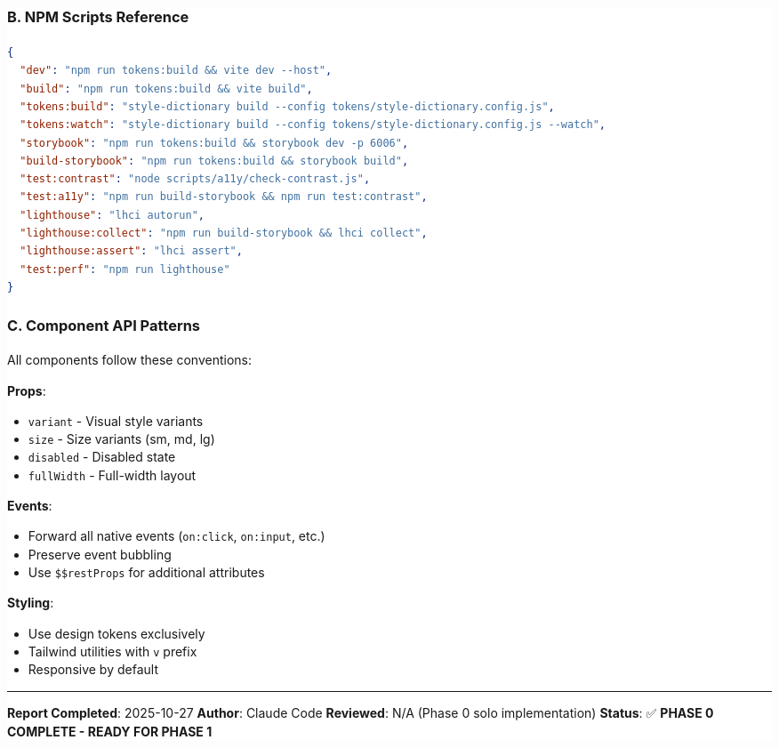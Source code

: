 ```
```

### B. NPM Scripts Reference
```json
{
  "dev": "npm run tokens:build && vite dev --host",
  "build": "npm run tokens:build && vite build",
  "tokens:build": "style-dictionary build --config tokens/style-dictionary.config.js",
  "tokens:watch": "style-dictionary build --config tokens/style-dictionary.config.js --watch",
  "storybook": "npm run tokens:build && storybook dev -p 6006",
  "build-storybook": "npm run tokens:build && storybook build",
  "test:contrast": "node scripts/a11y/check-contrast.js",
  "test:a11y": "npm run build-storybook && npm run test:contrast",
  "lighthouse": "lhci autorun",
  "lighthouse:collect": "npm run build-storybook && lhci collect",
  "lighthouse:assert": "lhci assert",
  "test:perf": "npm run lighthouse"
}
```

### C. Component API Patterns
All components follow these conventions:

**Props**:
- `variant` - Visual style variants
- `size` - Size variants (sm, md, lg)
- `disabled` - Disabled state
- `fullWidth` - Full-width layout

**Events**:
- Forward all native events (`on:click`, `on:input`, etc.)
- Preserve event bubbling
- Use `$$restProps` for additional attributes

**Styling**:
- Use design tokens exclusively
- Tailwind utilities with `v` prefix
- Responsive by default

---

**Report Completed**: 2025-10-27
**Author**: Claude Code
**Reviewed**: N/A (Phase 0 solo implementation)
**Status**: ✅ **PHASE 0 COMPLETE - READY FOR PHASE 1**
